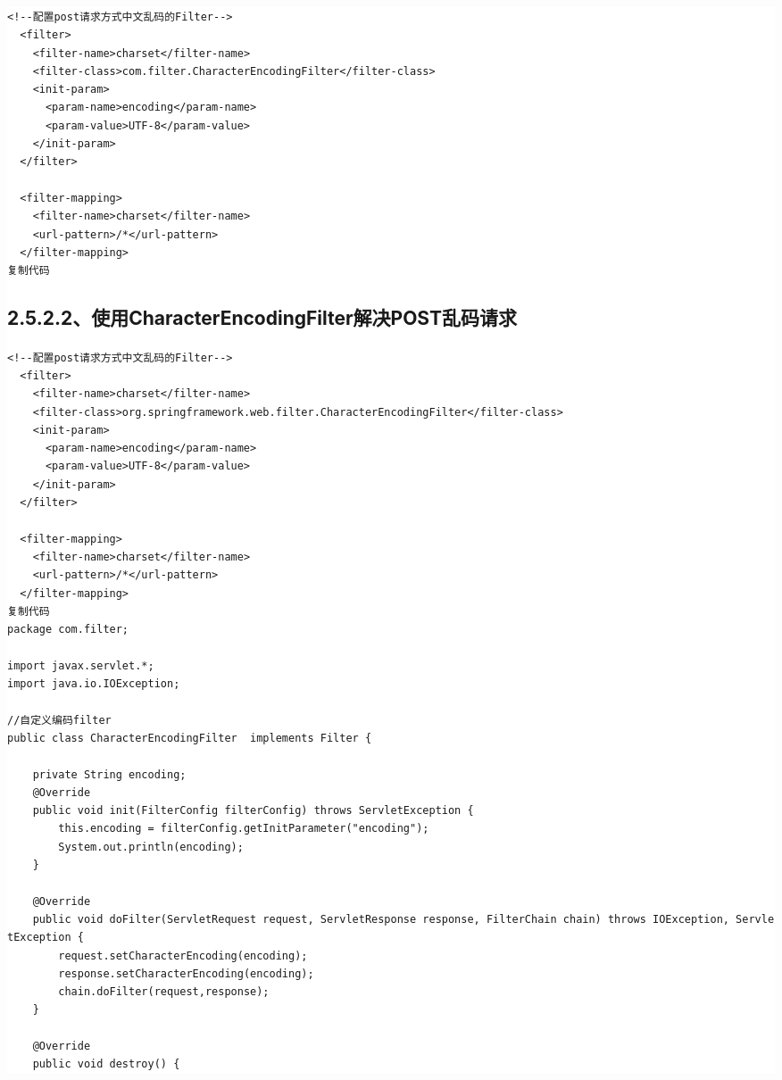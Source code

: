 ```
<!--配置post请求方式中文乱码的Filter-->
  <filter>
    <filter-name>charset</filter-name>
    <filter-class>com.filter.CharacterEncodingFilter</filter-class>
    <init-param>
      <param-name>encoding</param-name>
      <param-value>UTF-8</param-value>
    </init-param>
  </filter>

  <filter-mapping>
    <filter-name>charset</filter-name>
    <url-pattern>/*</url-pattern>
  </filter-mapping>
复制代码
```



## 2.5.2.2、使用CharacterEncodingFilter解决POST乱码请求



```
<!--配置post请求方式中文乱码的Filter-->
  <filter>
    <filter-name>charset</filter-name>
    <filter-class>org.springframework.web.filter.CharacterEncodingFilter</filter-class>
    <init-param>
      <param-name>encoding</param-name>
      <param-value>UTF-8</param-value>
    </init-param>
  </filter>

  <filter-mapping>
    <filter-name>charset</filter-name>
    <url-pattern>/*</url-pattern>
  </filter-mapping>
复制代码
package com.filter;

import javax.servlet.*;
import java.io.IOException;

//自定义编码filter
public class CharacterEncodingFilter  implements Filter {

    private String encoding;
    @Override
    public void init(FilterConfig filterConfig) throws ServletException {
        this.encoding = filterConfig.getInitParameter("encoding");
        System.out.println(encoding);
    }

    @Override
    public void doFilter(ServletRequest request, ServletResponse response, FilterChain chain) throws IOException, ServletException {
        request.setCharacterEncoding(encoding);
        response.setCharacterEncoding(encoding);
        chain.doFilter(request,response);
    }

    @Override
    public void destroy() {

```